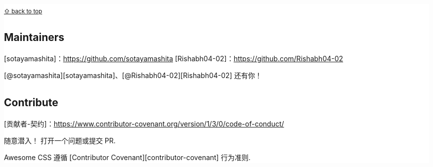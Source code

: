 <sub>[⇧ back to top](#contents)</sub>

## Maintainers

[sotayamashita]：https://github.com/sotayamashita
[Rishabh04-02]：https://github.com/Rishabh04-02

[@sotayamashita][sotayamashita]、[@Rishabh04-02][Rishabh04-02] 还有你！


## Contribute

[贡献者-契约]：https://www.contributor-covenant.org/version/1/3/0/code-of-conduct/

随意潜入！ 打开一个问题或提交 PR.

Awesome CSS 遵循 [Contributor Covenant][contributor-covenant] 行为准则.
